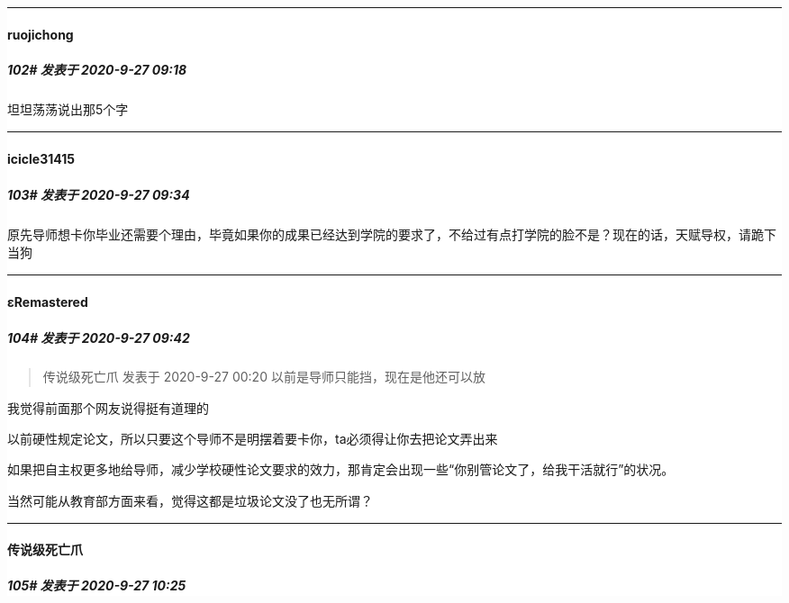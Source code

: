 





-----

####  ruojichong  
##### 102#       发表于 2020-9-27 09:18




坦坦荡荡说出那5个字







-----

####  icicle31415  
##### 103#       发表于 2020-9-27 09:34




原先导师想卡你毕业还需要个理由，毕竟如果你的成果已经达到学院的要求了，不给过有点打学院的脸不是？现在的话，天赋导权，请跪下当狗







-----

####  εRemastered  
##### 104#       发表于 2020-9-27 09:42



<blockquote>传说级死亡爪 发表于 2020-9-27 00:20
以前是导师只能挡，现在是他还可以放</blockquote>
我觉得前面那个网友说得挺有道理的


以前硬性规定论文，所以只要这个导师不是明摆着要卡你，ta必须得让你去把论文弄出来

如果把自主权更多地给导师，减少学校硬性论文要求的效力，那肯定会出现一些“你别管论文了，给我干活就行”的状况。


当然可能从教育部方面来看，觉得这都是垃圾论文没了也无所谓？







-----

####  传说级死亡爪  
##### 105#       发表于 2020-9-27 10:25


